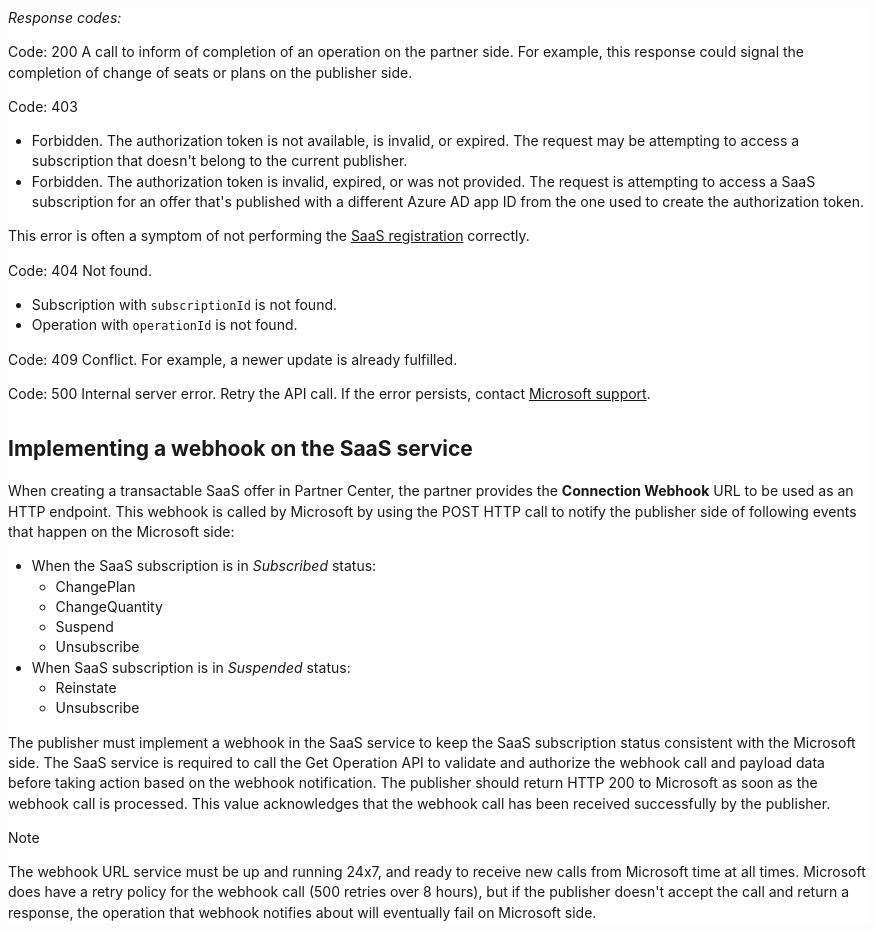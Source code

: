 *Response codes:*

Code: 200 
A call to inform of completion of an operation on the partner side.  For example, this response could signal the completion of change of seats or plans on the publisher side.

Code: 403
- Forbidden.  The authorization token is not available, is invalid, or expired. The request may be attempting to access a subscription that doesn't belong to the current publisher.
- Forbidden.  The authorization token is invalid, expired, or was not provided.  The request is attempting to access a SaaS subscription for an offer that's published with a different Azure AD app ID from the one used to create the authorization token.

This error is often a symptom of not performing the [SaaS registration](pc-saas-registration.md) correctly.

Code: 404
Not found.

* Subscription with `subscriptionId` is not found.
* Operation with `operationId` is not found.

Code: 409
Conflict.  For example, a newer update is already fulfilled.

Code: 500
Internal server error.  Retry the API call.  If the error persists, contact [Microsoft support](https://go.microsoft.com/fwlink/?linkid=2165533).

## Implementing a webhook on the SaaS service

When creating a transactable SaaS offer in Partner Center, the partner provides the **Connection Webhook** URL to be used as an HTTP endpoint.  This webhook is called by Microsoft by using the POST HTTP call to notify the publisher side of following events that happen on the Microsoft side:

* When the SaaS subscription is in *Subscribed* status:
    * ChangePlan 
    * ChangeQuantity
    * Suspend
    * Unsubscribe
* When SaaS subscription is in *Suspended* status:
    * Reinstate
    * Unsubscribe

The publisher must implement a webhook in the SaaS service to keep the SaaS subscription status consistent with the Microsoft side.  The SaaS service is required to call the Get Operation API to validate and authorize the webhook call and payload data before taking action based on the webhook notification.  The publisher should return HTTP 200 to Microsoft as soon as the webhook call is processed.  This value acknowledges that the webhook call has been received successfully by the publisher.

>[!Note]
>The webhook URL service must be up and running 24x7, and ready to receive new calls from Microsoft time at all times.  Microsoft does have a retry policy for the webhook call (500 retries over 8 hours), but if the publisher doesn't accept the call and return a response, the operation that webhook notifies about will eventually fail on Microsoft side.
